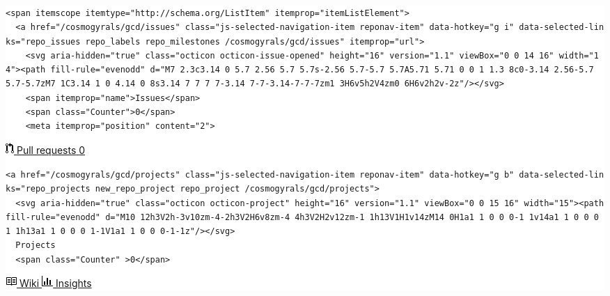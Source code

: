     <span itemscope itemtype="http://schema.org/ListItem" itemprop="itemListElement">
      <a href="/cosmogyrals/gcd/issues" class="js-selected-navigation-item reponav-item" data-hotkey="g i" data-selected-links="repo_issues repo_labels repo_milestones /cosmogyrals/gcd/issues" itemprop="url">
        <svg aria-hidden="true" class="octicon octicon-issue-opened" height="16" version="1.1" viewBox="0 0 14 16" width="14"><path fill-rule="evenodd" d="M7 2.3c3.14 0 5.7 2.56 5.7 5.7s-2.56 5.7-5.7 5.7A5.71 5.71 0 0 1 1.3 8c0-3.14 2.56-5.7 5.7-5.7zM7 1C3.14 1 0 4.14 0 8s3.14 7 7 7 7-3.14 7-7-3.14-7-7-7zm1 3H6v5h2V4zm0 6H6v2h2v-2z"/></svg>
        <span itemprop="name">Issues</span>
        <span class="Counter">0</span>
        <meta itemprop="position" content="2">
</a>    </span>

  <span itemscope itemtype="http://schema.org/ListItem" itemprop="itemListElement">
    <a href="/cosmogyrals/gcd/pulls" class="js-selected-navigation-item reponav-item" data-hotkey="g p" data-selected-links="repo_pulls /cosmogyrals/gcd/pulls" itemprop="url">
      <svg aria-hidden="true" class="octicon octicon-git-pull-request" height="16" version="1.1" viewBox="0 0 12 16" width="12"><path fill-rule="evenodd" d="M11 11.28V5c-.03-.78-.34-1.47-.94-2.06C9.46 2.35 8.78 2.03 8 2H7V0L4 3l3 3V4h1c.27.02.48.11.69.31.21.2.3.42.31.69v6.28A1.993 1.993 0 0 0 10 15a1.993 1.993 0 0 0 1-3.72zm-1 2.92c-.66 0-1.2-.55-1.2-1.2 0-.65.55-1.2 1.2-1.2.65 0 1.2.55 1.2 1.2 0 .65-.55 1.2-1.2 1.2zM4 3c0-1.11-.89-2-2-2a1.993 1.993 0 0 0-1 3.72v6.56A1.993 1.993 0 0 0 2 15a1.993 1.993 0 0 0 1-3.72V4.72c.59-.34 1-.98 1-1.72zm-.8 10c0 .66-.55 1.2-1.2 1.2-.65 0-1.2-.55-1.2-1.2 0-.65.55-1.2 1.2-1.2.65 0 1.2.55 1.2 1.2zM2 4.2C1.34 4.2.8 3.65.8 3c0-.65.55-1.2 1.2-1.2.65 0 1.2.55 1.2 1.2 0 .65-.55 1.2-1.2 1.2z"/></svg>
      <span itemprop="name">Pull requests</span>
      <span class="Counter">0</span>
      <meta itemprop="position" content="3">
</a>  </span>

    <a href="/cosmogyrals/gcd/projects" class="js-selected-navigation-item reponav-item" data-hotkey="g b" data-selected-links="repo_projects new_repo_project repo_project /cosmogyrals/gcd/projects">
      <svg aria-hidden="true" class="octicon octicon-project" height="16" version="1.1" viewBox="0 0 15 16" width="15"><path fill-rule="evenodd" d="M10 12h3V2h-3v10zm-4-2h3V2H6v8zm-4 4h3V2H2v12zm-1 1h13V1H1v14zM14 0H1a1 1 0 0 0-1 1v14a1 1 0 0 0 1 1h13a1 1 0 0 0 1-1V1a1 1 0 0 0-1-1z"/></svg>
      Projects
      <span class="Counter" >0</span>
</a>
    <a href="/cosmogyrals/gcd/wiki" class="js-selected-navigation-item reponav-item" data-hotkey="g w" data-selected-links="repo_wiki /cosmogyrals/gcd/wiki">
      <svg aria-hidden="true" class="octicon octicon-book" height="16" version="1.1" viewBox="0 0 16 16" width="16"><path fill-rule="evenodd" d="M3 5h4v1H3V5zm0 3h4V7H3v1zm0 2h4V9H3v1zm11-5h-4v1h4V5zm0 2h-4v1h4V7zm0 2h-4v1h4V9zm2-6v9c0 .55-.45 1-1 1H9.5l-1 1-1-1H2c-.55 0-1-.45-1-1V3c0-.55.45-1 1-1h5.5l1 1 1-1H15c.55 0 1 .45 1 1zm-8 .5L7.5 3H2v9h6V3.5zm7-.5H9.5l-.5.5V12h6V3z"/></svg>
      Wiki
</a>

  <a href="/cosmogyrals/gcd/pulse" class="js-selected-navigation-item reponav-item" data-selected-links="repo_graphs repo_contributors dependency_graph pulse /cosmogyrals/gcd/pulse">
    <svg aria-hidden="true" class="octicon octicon-graph" height="16" version="1.1" viewBox="0 0 16 16" width="16"><path fill-rule="evenodd" d="M16 14v1H0V0h1v14h15zM5 13H3V8h2v5zm4 0H7V3h2v10zm4 0h-2V6h2v7z"/></svg>
    Insights
</a>
